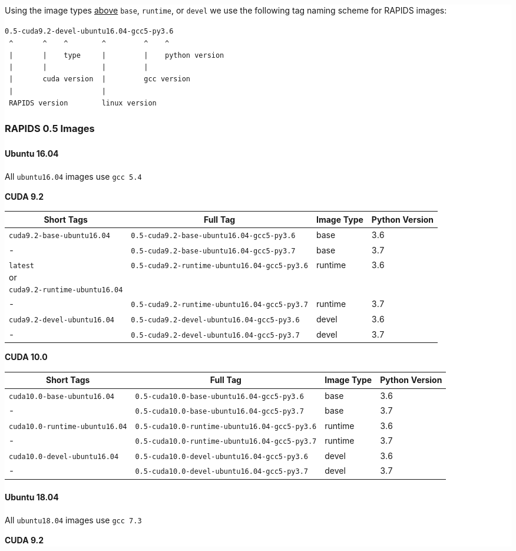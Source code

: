 Using the image types [above](#tags) `base`, `runtime`, or `devel` we use the following
tag naming scheme for RAPIDS images:

```
0.5-cuda9.2-devel-ubuntu16.04-gcc5-py3.6
 ^       ^    ^        ^         ^    ^
 |       |    type     |         |    python version
 |       |             |         |
 |       cuda version  |         gcc version
 |                     |
 RAPIDS version        linux version
 ```

### RAPIDS 0.5 Images

#### Ubuntu 16.04

All `ubuntu16.04` images use `gcc 5.4`

**CUDA 9.2**

| Short Tags | Full Tag | Image Type | Python Version |
| --- | --- | --- | --- |
| `cuda9.2-base-ubuntu16.04` | `0.5-cuda9.2-base-ubuntu16.04-gcc5-py3.6` | base | 3.6 |
| - | `0.5-cuda9.2-base-ubuntu16.04-gcc5-py3.7` | base | 3.7 |
| `latest`<br>or<br>`cuda9.2-runtime-ubuntu16.04` | `0.5-cuda9.2-runtime-ubuntu16.04-gcc5-py3.6` | runtime | 3.6 |
| - | `0.5-cuda9.2-runtime-ubuntu16.04-gcc5-py3.7` | runtime | 3.7 |
| `cuda9.2-devel-ubuntu16.04` | `0.5-cuda9.2-devel-ubuntu16.04-gcc5-py3.6` | devel | 3.6 |
| - | `0.5-cuda9.2-devel-ubuntu16.04-gcc5-py3.7` | devel | 3.7 |

**CUDA 10.0**

| Short Tags | Full Tag | Image Type | Python Version |
| --- | --- | --- | --- |
| `cuda10.0-base-ubuntu16.04` | `0.5-cuda10.0-base-ubuntu16.04-gcc5-py3.6` | base | 3.6 |
| - | `0.5-cuda10.0-base-ubuntu16.04-gcc5-py3.7` | base | 3.7 |
| `cuda10.0-runtime-ubuntu16.04` | `0.5-cuda10.0-runtime-ubuntu16.04-gcc5-py3.6` | runtime | 3.6 |
| - | `0.5-cuda10.0-runtime-ubuntu16.04-gcc5-py3.7` | runtime | 3.7 |
| `cuda10.0-devel-ubuntu16.04` | `0.5-cuda10.0-devel-ubuntu16.04-gcc5-py3.6` | devel | 3.6 |
| - | `0.5-cuda10.0-devel-ubuntu16.04-gcc5-py3.7` | devel | 3.7 |

#### Ubuntu 18.04

All `ubuntu18.04` images use `gcc 7.3`

**CUDA 9.2**
